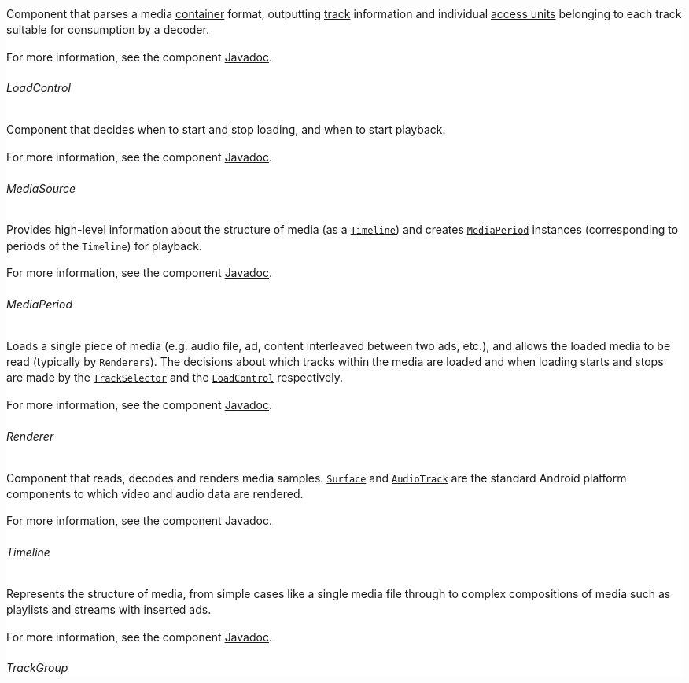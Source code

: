 Component that parses a media [container](#container) format, outputting
[track](#track) information and individual [access units](#access-unit)
belonging to each track suitable for consumption by a decoder.

For more information, see the component
[Javadoc](https://exoplayer.dev/doc/reference/com/google/android/exoplayer2/extractor/Extractor.html).

###### LoadControl

Component that decides when to start and stop loading, and when to start
playback.

For more information, see the component
[Javadoc](https://exoplayer.dev/doc/reference/com/google/android/exoplayer2/LoadControl.html).

###### MediaSource

Provides high-level information about the structure of media (as a
[`Timeline`](#timeline)) and creates [`MediaPeriod`](#mediaperiod) instances
(corresponding to periods of the `Timeline`) for playback.

For more information, see the component
[Javadoc](https://exoplayer.dev/doc/reference/com/google/android/exoplayer2/source/MediaSource.html).

###### MediaPeriod

Loads a single piece of media (e.g. audio file, ad, content interleaved between
two ads, etc.), and allows the loaded media to be read (typically by
[`Renderers`](#renderer)). The decisions about which [tracks](#track) within the
media are loaded and when loading starts and stops are made by the
[`TrackSelector`](#trackselector) and the [`LoadControl`](#loadcontrol)
respectively.

For more information, see the component
[Javadoc](https://exoplayer.dev/doc/reference/com/google/android/exoplayer2/source/MediaPeriod.html).

###### Renderer

Component that reads, decodes and renders media samples. [`Surface`](#surface)
and [`AudioTrack`](#audiotrack) are the standard Android platform components to
which video and audio data are rendered.

For more information, see the component
[Javadoc](https://exoplayer.dev/doc/reference/com/google/android/exoplayer2/Renderer.html).

###### Timeline

Represents the structure of media, from simple cases like a single media file
through to complex compositions of media such as playlists and streams with
inserted ads.

For more information, see the component
[Javadoc](https://exoplayer.dev/doc/reference/com/google/android/exoplayer2/Timeline.html).

###### TrackGroup
